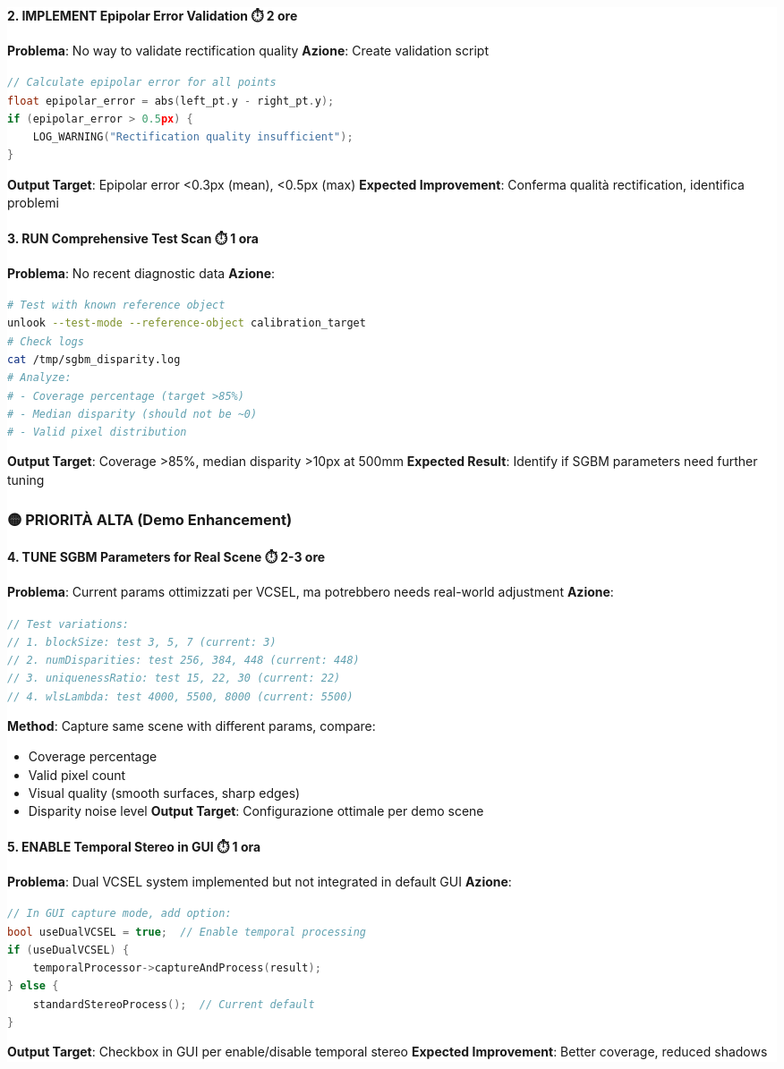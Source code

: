 #### 2. **IMPLEMENT Epipolar Error Validation** ⏱️ 2 ore
**Problema**: No way to validate rectification quality
**Azione**: Create validation script
```cpp
// Calculate epipolar error for all points
float epipolar_error = abs(left_pt.y - right_pt.y);
if (epipolar_error > 0.5px) {
    LOG_WARNING("Rectification quality insufficient");
}
```
**Output Target**: Epipolar error <0.3px (mean), <0.5px (max)
**Expected Improvement**: Conferma qualità rectification, identifica problemi

#### 3. **RUN Comprehensive Test Scan** ⏱️ 1 ora
**Problema**: No recent diagnostic data
**Azione**:
```bash
# Test with known reference object
unlook --test-mode --reference-object calibration_target
# Check logs
cat /tmp/sgbm_disparity.log
# Analyze:
# - Coverage percentage (target >85%)
# - Median disparity (should not be ~0)
# - Valid pixel distribution
```
**Output Target**: Coverage >85%, median disparity >10px at 500mm
**Expected Result**: Identify if SGBM parameters need further tuning

### 🟡 PRIORITÀ ALTA (Demo Enhancement)

#### 4. **TUNE SGBM Parameters for Real Scene** ⏱️ 2-3 ore
**Problema**: Current params ottimizzati per VCSEL, ma potrebbero needs real-world adjustment
**Azione**:
```cpp
// Test variations:
// 1. blockSize: test 3, 5, 7 (current: 3)
// 2. numDisparities: test 256, 384, 448 (current: 448)
// 3. uniquenessRatio: test 15, 22, 30 (current: 22)
// 4. wlsLambda: test 4000, 5500, 8000 (current: 5500)
```
**Method**: Capture same scene with different params, compare:
- Coverage percentage
- Valid pixel count
- Visual quality (smooth surfaces, sharp edges)
- Disparity noise level
**Output Target**: Configurazione ottimale per demo scene

#### 5. **ENABLE Temporal Stereo in GUI** ⏱️ 1 ora
**Problema**: Dual VCSEL system implemented but not integrated in default GUI
**Azione**:
```cpp
// In GUI capture mode, add option:
bool useDualVCSEL = true;  // Enable temporal processing
if (useDualVCSEL) {
    temporalProcessor->captureAndProcess(result);
} else {
    standardStereoProcess();  // Current default
}
```
**Output Target**: Checkbox in GUI per enable/disable temporal stereo
**Expected Improvement**: Better coverage, reduced shadows
